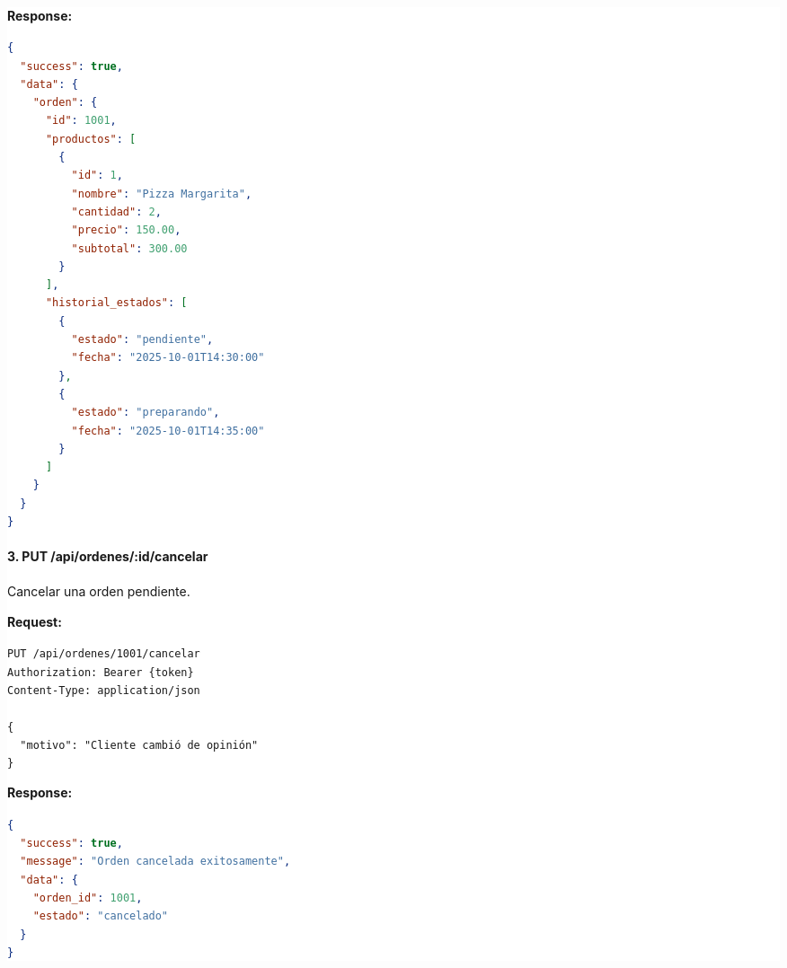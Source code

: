 **Response:**
```json
{
  "success": true,
  "data": {
    "orden": {
      "id": 1001,
      "productos": [
        {
          "id": 1,
          "nombre": "Pizza Margarita",
          "cantidad": 2,
          "precio": 150.00,
          "subtotal": 300.00
        }
      ],
      "historial_estados": [
        {
          "estado": "pendiente",
          "fecha": "2025-10-01T14:30:00"
        },
        {
          "estado": "preparando",
          "fecha": "2025-10-01T14:35:00"
        }
      ]
    }
  }
}
```

#### 3. **PUT /api/ordenes/:id/cancelar**
Cancelar una orden pendiente.

**Request:**
```http
PUT /api/ordenes/1001/cancelar
Authorization: Bearer {token}
Content-Type: application/json

{
  "motivo": "Cliente cambió de opinión"
}
```

**Response:**
```json
{
  "success": true,
  "message": "Orden cancelada exitosamente",
  "data": {
    "orden_id": 1001,
    "estado": "cancelado"
  }
}
```
